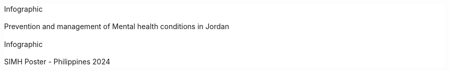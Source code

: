 

























Infographic




Prevention and management of Mental health conditions in Jordan





































Infographic




SIMH Poster - Philippines 2024













